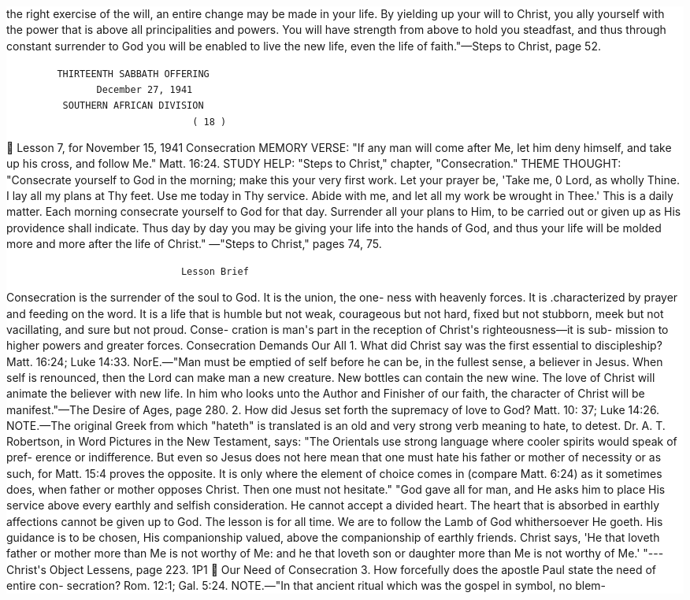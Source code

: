 the right exercise of the will, an entire change may be made in your life. By
yielding up your will to Christ, you ally yourself with the power that
is above all principalities and powers. You will have strength from above to
hold you steadfast, and thus through constant surrender to God you will be
enabled to live the new life, even the life of faith."—Steps to Christ, page 52.


             THIRTEENTH SABBATH OFFERING
                    December 27, 1941
              SOUTHERN AFRICAN DIVISION
                                     ( 18 )
                   Lesson 7, for November 15, 1941
                                Consecration
    MEMORY VERSE: "If any man will come after Me, let him deny himself, and
take up his cross, and follow Me." Matt. 16:24.
    STUDY HELP: "Steps to Christ," chapter, "Consecration."
    THEME THOUGHT: "Consecrate yourself to God in the morning; make this
your very first work. Let your prayer be, 'Take me, 0 Lord, as wholly Thine. I lay
all my plans at Thy feet. Use me today in Thy service. Abide with me, and let all my
work be wrought in Thee.' This is a daily matter. Each morning consecrate yourself
to God for that day. Surrender all your plans to Him, to be carried out or given up as
His providence shall indicate. Thus day by day you may be giving your life into the
hands of God, and thus your life will be molded more and more after the life of Christ."
—"Steps to Christ," pages 74, 75.

                                   Lesson Brief
   Consecration is the surrender of the soul to God. It is the union, the one-
ness with heavenly forces. It is .characterized by prayer and feeding on the
word. It is a life that is humble but not weak, courageous but not hard, fixed
but not stubborn, meek but not vacillating, and sure but not proud. Conse-
cration is man's part in the reception of Christ's righteousness—it is sub-
mission to higher powers and greater forces.
                     Consecration Demands Our All
    1. What did Christ say was the first essential to discipleship? Matt.
16:24; Luke 14:33.
    NorE.—"Man must be emptied of self before he can be, in the fullest sense,
a believer in Jesus. When self is renounced, then the Lord can make man a
new creature. New bottles can contain the new wine. The love of Christ will
animate the believer with new life. In him who looks unto the Author and
Finisher of our faith, the character of Christ will be manifest."—The Desire of
Ages, page 280.
    2. How did Jesus set forth the supremacy of love to God? Matt. 10:
37; Luke 14:26.
    NOTE.—The original Greek from which "hateth" is translated is an old
and very strong verb meaning to hate, to detest. Dr. A. T. Robertson, in Word
Pictures in the New Testament, says:
    "The Orientals use strong language where cooler spirits would speak of pref-
erence or indifference. But even so Jesus does not here mean that one must
hate his father or mother of necessity or as such, for Matt. 15:4 proves the
opposite. It is only where the element of choice comes in (compare Matt.
6:24) as it sometimes does, when father or mother opposes Christ. Then one
must not hesitate."
    "God gave all for man, and He asks him to place His service above every
earthly and selfish consideration. He cannot accept a divided heart. The
 heart that is absorbed in earthly affections cannot be given up to God. The
 lesson is for all time. We are to follow the Lamb of God whithersoever He
 goeth. His guidance is to be chosen, His companionship valued, above the
 companionship of earthly friends. Christ says, 'He that loveth father or mother
 more than Me is not worthy of Me: and he that loveth son or daughter more
 than Me is not worthy of Me.' "---Christ's Object Lessens, page 223.
                                         1P1
                        Our Need of Consecration
     3. How forcefully does the apostle Paul state the need of entire con-
secration? Rom. 12:1; Gal. 5:24.
    NOTE.—"In that ancient ritual which was the gospel in symbol, no blem-
